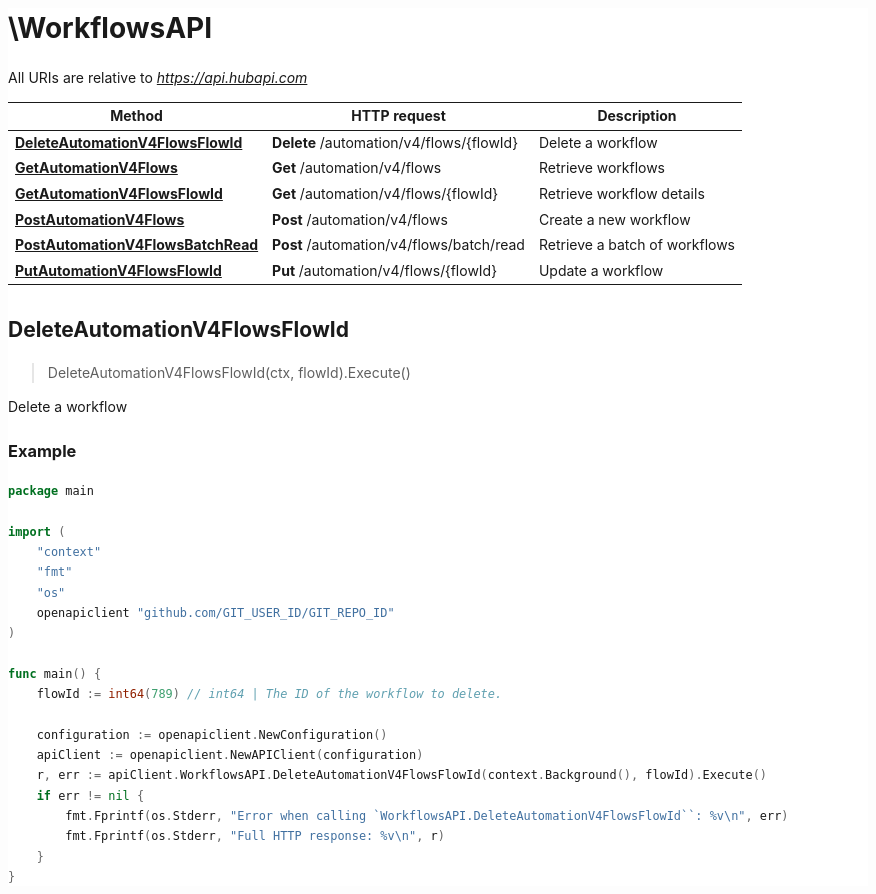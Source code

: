 # \WorkflowsAPI

All URIs are relative to *https://api.hubapi.com*

Method | HTTP request | Description
------------- | ------------- | -------------
[**DeleteAutomationV4FlowsFlowId**](WorkflowsAPI.md#DeleteAutomationV4FlowsFlowId) | **Delete** /automation/v4/flows/{flowId} | Delete a workflow
[**GetAutomationV4Flows**](WorkflowsAPI.md#GetAutomationV4Flows) | **Get** /automation/v4/flows | Retrieve workflows
[**GetAutomationV4FlowsFlowId**](WorkflowsAPI.md#GetAutomationV4FlowsFlowId) | **Get** /automation/v4/flows/{flowId} | Retrieve workflow details
[**PostAutomationV4Flows**](WorkflowsAPI.md#PostAutomationV4Flows) | **Post** /automation/v4/flows | Create a new workflow
[**PostAutomationV4FlowsBatchRead**](WorkflowsAPI.md#PostAutomationV4FlowsBatchRead) | **Post** /automation/v4/flows/batch/read | Retrieve a batch of workflows
[**PutAutomationV4FlowsFlowId**](WorkflowsAPI.md#PutAutomationV4FlowsFlowId) | **Put** /automation/v4/flows/{flowId} | Update a workflow



## DeleteAutomationV4FlowsFlowId

> DeleteAutomationV4FlowsFlowId(ctx, flowId).Execute()

Delete a workflow



### Example

```go
package main

import (
	"context"
	"fmt"
	"os"
	openapiclient "github.com/GIT_USER_ID/GIT_REPO_ID"
)

func main() {
	flowId := int64(789) // int64 | The ID of the workflow to delete.

	configuration := openapiclient.NewConfiguration()
	apiClient := openapiclient.NewAPIClient(configuration)
	r, err := apiClient.WorkflowsAPI.DeleteAutomationV4FlowsFlowId(context.Background(), flowId).Execute()
	if err != nil {
		fmt.Fprintf(os.Stderr, "Error when calling `WorkflowsAPI.DeleteAutomationV4FlowsFlowId``: %v\n", err)
		fmt.Fprintf(os.Stderr, "Full HTTP response: %v\n", r)
	}
}
```
